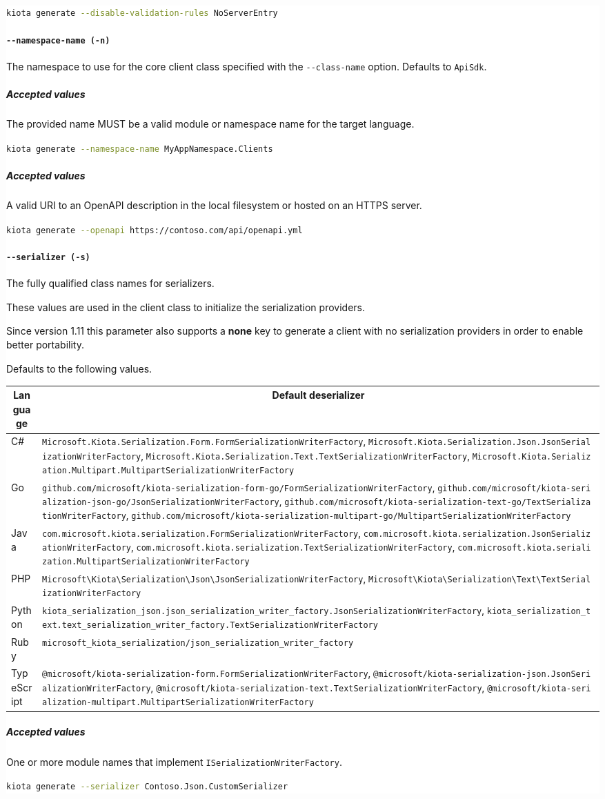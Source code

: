 ```bash
kiota generate --disable-validation-rules NoServerEntry
```

#### `--namespace-name (-n)`

The namespace to use for the core client class specified with the `--class-name` option. Defaults to `ApiSdk`.

##### Accepted values

The provided name MUST be a valid module or namespace name for the target language.

```bash
kiota generate --namespace-name MyAppNamespace.Clients
```

##### Accepted values

A valid URI to an OpenAPI description in the local filesystem or hosted on an HTTPS server.

```bash
kiota generate --openapi https://contoso.com/api/openapi.yml
```

#### `--serializer (-s)`

The fully qualified class names for serializers.

These values are used in the client class to initialize the serialization providers.

Since version 1.11 this parameter also supports a **none** key to generate a client with no serialization providers in order to enable better portability.

Defaults to the following values.

| Language   | Default deserializer                                                                                                                                                                                                                                    |
|------------|---------------------------------------------------------------------------------------------------------------------------------------------------------------------------------------------------------------------------------------------------------|
| C#         | `Microsoft.Kiota.Serialization.Form.FormSerializationWriterFactory`, `Microsoft.Kiota.Serialization.Json.JsonSerializationWriterFactory`, `Microsoft.Kiota.Serialization.Text.TextSerializationWriterFactory`, `Microsoft.Kiota.Serialization.Multipart.MultipartSerializationWriterFactory` |
| Go         | `github.com/microsoft/kiota-serialization-form-go/FormSerializationWriterFactory`, `github.com/microsoft/kiota-serialization-json-go/JsonSerializationWriterFactory`, `github.com/microsoft/kiota-serialization-text-go/TextSerializationWriterFactory`, `github.com/microsoft/kiota-serialization-multipart-go/MultipartSerializationWriterFactory` |
| Java       | `com.microsoft.kiota.serialization.FormSerializationWriterFactory`, `com.microsoft.kiota.serialization.JsonSerializationWriterFactory`, `com.microsoft.kiota.serialization.TextSerializationWriterFactory`, `com.microsoft.kiota.serialization.MultipartSerializationWriterFactory`|
| PHP | `Microsoft\Kiota\Serialization\Json\JsonSerializationWriterFactory`, `Microsoft\Kiota\Serialization\Text\TextSerializationWriterFactory` |
| Python | `kiota_serialization_json.json_serialization_writer_factory.JsonSerializationWriterFactory`, `kiota_serialization_text.text_serialization_writer_factory.TextSerializationWriterFactory` |
| Ruby       | `microsoft_kiota_serialization/json_serialization_writer_factory` |
| TypeScript | `@microsoft/kiota-serialization-form.FormSerializationWriterFactory`, `@microsoft/kiota-serialization-json.JsonSerializationWriterFactory`, `@microsoft/kiota-serialization-text.TextSerializationWriterFactory`, `@microsoft/kiota-serialization-multipart.MultipartSerializationWriterFactory` |

##### Accepted values

One or more module names that implement `ISerializationWriterFactory`.

```bash
kiota generate --serializer Contoso.Json.CustomSerializer
```
